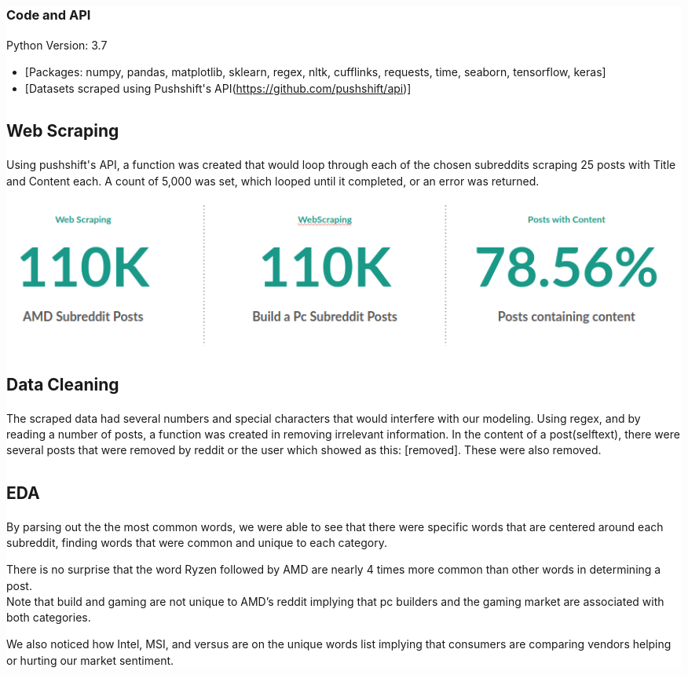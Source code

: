 ### Code and API
Python Version: 3.7
- [Packages: numpy, pandas, matplotlib, sklearn, regex, nltk, cufflinks, requests, time, seaborn, tensorflow, keras]
- [Datasets scraped using Pushshift's API(https://github.com/pushshift/api)]


## Web Scraping
Using pushshift's API, a function was created that would loop through each of the chosen subreddits scraping 25 posts with Title and Content each.  A count of 5,000 was set, which looped until it completed, or an error was returned.

![](./Images/web_scraping_details.png)

## Data Cleaning
The scraped data had several numbers and special characters that would interfere with our modeling.  Using regex, and by reading a number of posts, a function was created in removing irrelevant information.  In the content of a post(selftext), there were several posts that were removed by reddit or the user which showed as this: [removed].  These were also removed.


## EDA
By parsing out the the most common words, we were able to see that there were specific words that are centered around each subreddit, finding words that were common and unique to each category. 

There is no surprise that the word Ryzen followed by AMD are nearly 4 times more common than other words in determining a post.  
Note that build and gaming are not unique to AMD’s reddit implying that pc builders and the gaming market are associated with both categories.

We also noticed how Intel, MSI, and versus are on the unique words list implying that consumers are comparing vendors helping or hurting our market sentiment.  
